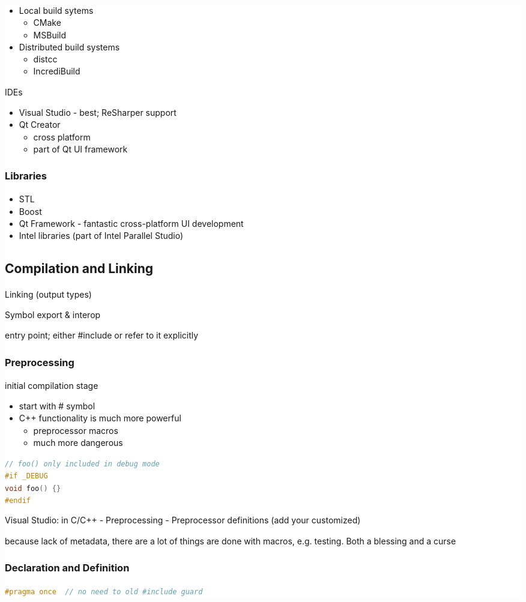 - Local build sytems
  - CMake
  - MSBuild
- Distributed build systems
  - distcc
  - IncrediBuild

IDEs

- Visual Studio - best; ReSharper support
- Qt Creator
  - cross platform
  - part of Qt UI framework

### Libraries 

- STL
- Boost
- Qt Framework - fantastic cross-platform UI development
- Intel libraries (part of Intel Parallel Studio)

## Compilation and Linking

Linking (output types)

Symbol export & interop

entry point; either #include or refer to it explicitly

### Preprocessing

initial compilation stage

- start with # symbol
- C++ functionality is much more powerful
  - preprocessor macros
  - much more dangerous

```c++
// foo() only included in debug mode
#if _DEBUG
void foo() {}
#endif
```

Visual Studio: in C/C++ - Preprocessing - Preprocessor definitions (add your customized)

because lack of metadata, there are a lot of things are done with macros, e.g. testing. Both a blessing and a curse

### Declaration and Definition

```c++
#pragma once  // no need to old #include guard
```
